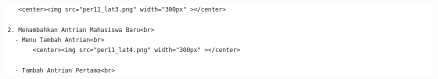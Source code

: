         <center><img src="per11_lat3.png" width="300px" ></center>

     2. Menambahkan Antrian Mahasiswa Baru<br>
       - Menu Tambah Antrian<br>
            <center><img src="per11_lat4.png" width="300px" ></center>
 
       - Tambah Antrian Pertama<br>